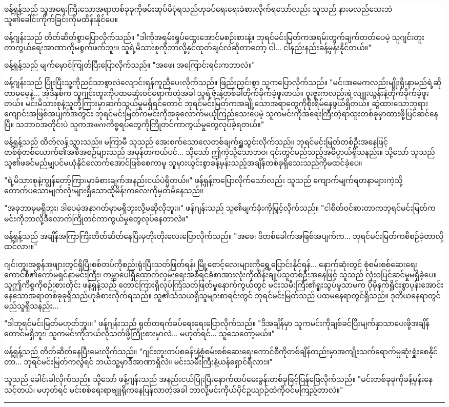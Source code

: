ဖန့်ရှန့်သည် သူအရေးကြီးသောအရာတစ်ခုခုကိုဖမ်းဆုပ်မိပုံရသည်ဟုခပ်ရေးရေးခံစားလိုက်ရသော်လည်း သူသည် နားမလည်သေးဘဲသူ၏ခေါင်းကိုက်ခြင်းကိုမထိန်းနိုင်ပေ။

ဖန့်ဂျန်းသည် တိတ်ဆိတ်စွာပြောလိုက်သည်။ "ဒါကိုအရမ်းရှုပ်ထွေးအောင်မစဉ်းစားနဲ့။ ဘုရင်မင်းမြတ်ကအရမ်းတွက်ချက်တတ်ပေမဲ့ သူဂျင်းတူးကာကွယ်ရေးအာဏာကိုမစွက်ဖက်ဘူး။ သူရဲ့မိသားစုကိုဘာလို့နှင်ထုတ်ချင်လဲဆိုတာတော့ ငါ... ငါနည်းနည်းခန့်မှန်းနိုင်တယ်။"

ဖန့်ရှန့်သည် မျက်မှောင်ကြုတ်ပြီးပြောလိုက်သည်။ "အဖေ၊ အကြောင်းရင်းကဘာလဲ။"

ဖန့်ဂျန်းသည် ပြုံးပြီးသူ့ကိုညင်သာစွာလဲလျောင်းရန်ကူညီပေးလိုက်သည်။ ဖြည်းညှင်းစွာ သူကပြောလိုက်သည်။ "မင်းအမေကလည်းမျိုးရိုးနာမည်ရဲ့ဆိုတာမမေ့နဲ့... အဲ့ဒီနှစ်က သူဂျင်းတူးကိုပထမဆုံးဝင်ရောက်တဲ့အခါ သူရဲ့ဇုံးနဲ့တစ်ခါတိုက်ခိုက်ခဲ့ဖူးတယ်။ ဝူးဇူးကလည်းရဲ့လျူးယွန်းနဲ့တိုက်ခိုက်ခဲ့ဖူးတယ်။ မင်းမိသားစုနဲ့သူတို့ကြားမှာဆက်သွယ်မှုမရှိရင်တောင် ဘုရင်မင်းမြတ်ကအချို့သောအရာတွေကိုစိုးရိမ်နေဖွယ်ရှိတယ်။ ဆွဲထားသောဘုရားကျောင်းအဖြစ်အပျက်အတွင်း ဘုရင်မင်းမြတ်ကမင်းကိုအခုလောက်မယုံကြည်သေးပေမဲ့ သူကမင်းကိုအရေးကြီးတဲ့ရာထူးတစ်ခုမှာထားဖို့ပြင်ဆင်နေပြီ။ သဘာဝအတိုင်းပဲ သူကအወሰነကိစ္စရပ်တွေကိုကြိုတင်ကာကွယ်မှုတွေလုပ်ခဲ့ရတယ်။"

ဖန့်ရှန့်သည် ထိတ်လန့်သွားသည်။ မကြာမီ သူသည် အေးစက်သောလေတစ်ချက်ရှူသွင်းလိုက်သည်။ ဘုရင်မင်းမြတ်တစ်ဦးအနေဖြင့် တစ်စုံတစ်ယောက်၏အစီအစဉ်များသည် အမှန်တကယ်ပင်... သို့သော် ဤကဲ့သို့သောဘဝ၊ ၎င်းတွင်မည်သည့်အဓိပ္ပာယ်ရှိသနည်း။ သို့သော် သူသည် သူ၏ဖခင်မည်မျှပင်မယုံနိုင်လောက်အောင်ဖြစ်စေကာမူ သူမှားယွင်းစွာခန့်မှန်းသည့်အချိန်တစ်ခုရှိသေးသည်ကိုမထင်ခဲ့ပေ။

"ရဲ့မိသားစုနဲ့ကျွန်တော့်ကြားမှာခံစားချက်အနည်းငယ်ပဲရှိတယ်။" ဖန့်ရှန့်ကပြောလိုက်သော်လည်း သူသည် ကျောက်မျက်ရတနာများကဲ့သို့တောက်ပသောမျက်လုံးများရှိသောထိုမိန်းကလေးကိုမှတ်မိနေသည်။

"အခုဘာမှမရှိဘူး၊ ဒါပေမဲ့အနာဂတ်မှာမရှိဘူးလို့မဆိုလိုဘူး။" ဖန့်ဂျန်းသည် သူ၏မျက်ခုံးကိုမြှင့်လိုက်သည်။ "ငါစိတ်ဝင်စားတာကဘုရင်မင်းမြတ်ကမင်းကိုဘာလို့ဒီလောက်ကြိုတင်ကာကွယ်မှုတွေလုပ်နေတာလဲ။"

ဖန့်ရှန့်သည် အချိန်အကြာကြီးတိတ်ဆိတ်နေပြီးမှတိုးတိုးလေးပြောလိုက်သည်။ "အဖေ၊ ဒီတစ်ခေါက်အဖြစ်အပျက်က... ဘုရင်မင်းမြတ်ကစီစဉ်ခဲ့တာလို့ထင်လား။"

ဂျင်းတူးအစွန်အဖျားတွင်ရှိပြီးစစ်တပ်ကိုစည်းရုံးပြီးသတ်ဖြတ်ရန်၊ မြို့စောင့်လေးများကိုရွှေ့ပြောင်းနိုင်ရန်... နောက်ဆုံးတွင် စုံစမ်းစစ်ဆေးရေးကောင်စီ၏ကော်မရှင်နာမင်းကြီး၊ ကမ္ဘာပေါ်ရှိထောက်လှမ်းရေးအစီရင်ခံစာအားလုံးကိုထိန်းချုပ်သူတစ်ဦးအနေဖြင့် သူသည် လုံးဝပြင်ဆင်မှုမရှိခဲ့ပေ။ သူဤကိစ္စကိုစဉ်းစားတိုင်း ဖန့်ရှန့်သည် တောင်ကြားရှိလုပ်ကြံသတ်ဖြတ်မှုနောက်ကွယ်တွင် မင်းသမီးကြီး၏ရူးသွပ်မှုသာမက ပိုမိုနက်ရှိုင်းစွာပုန်းအောင်းနေသောအရာတစ်ခုခုရှိသည်ဟုခံစားလိုက်ရသည်။ သူ၏သံသယရှိသူများစာရင်းတွင် ဘုရင်မင်းမြတ်သည် ပထမနေရာတွင်ရှိသည်။ ဒုတိယနေရာတွင်မည်သူရှိသနည်း...

"ဒါဘုရင်မင်းမြတ်မဟုတ်ဘူး။" ဖန့်ဂျန်းသည် ရုတ်တရက်ခပ်ရေးရေးပြောလိုက်သည်။ "ဒီအချိန်မှာ သူကမင်းကိုချစ်ခင်ပြီးမျက်နှာသာပေးဖို့အချိန်တောင်မရှိဘူး၊ သူကမင်းကိုဘယ်လိုသတ်ဖို့ကြိုးစားမှာလဲ... မဟုတ်ရင်... သူသေတော့မယ်။"

ဖန့်ရှန့်သည် တိတ်ဆိတ်နေပြီးမေးလိုက်သည်။ "ဂျင်းတူးတပ်စခန်းနဲ့စုံစမ်းစစ်ဆေးရေးကောင်စီကိုတစ်ချိန်တည်းမှာအကျိုးသက်ရောက်မှုဆုံးရှုံးစေနိုင်တာ... ဘုရင်မင်းမြတ်ကလွဲရင် ဘယ်သူ့မှာဒီအာဏာရှိလဲ။ မင်းသမီးကြီးနဲ့ယန်ရှောင်ရီလား။"

သူသည် ခေါင်းခါလိုက်သည်။ သို့သော် ဖန့်ဂျန်းသည် အနည်းငယ်ပြုံးပြီးနောက်ထပ်မေးခွန်းတစ်ခုဖြင့်ပြန်ဖြေလိုက်သည်။ "မင်းတစ်ခုခုကိုခန့်မှန်းနေသင့်တယ်၊ မဟုတ်ရင် မင်းစစ်ရေးရာဗျူရိုကနေပြန်လာတဲ့အခါ ဘာလို့မင်းကိုယ်ပိုင်ဥယျာဉ်ထဲကိုဝင်မကြည့်တာလဲ။"

---
